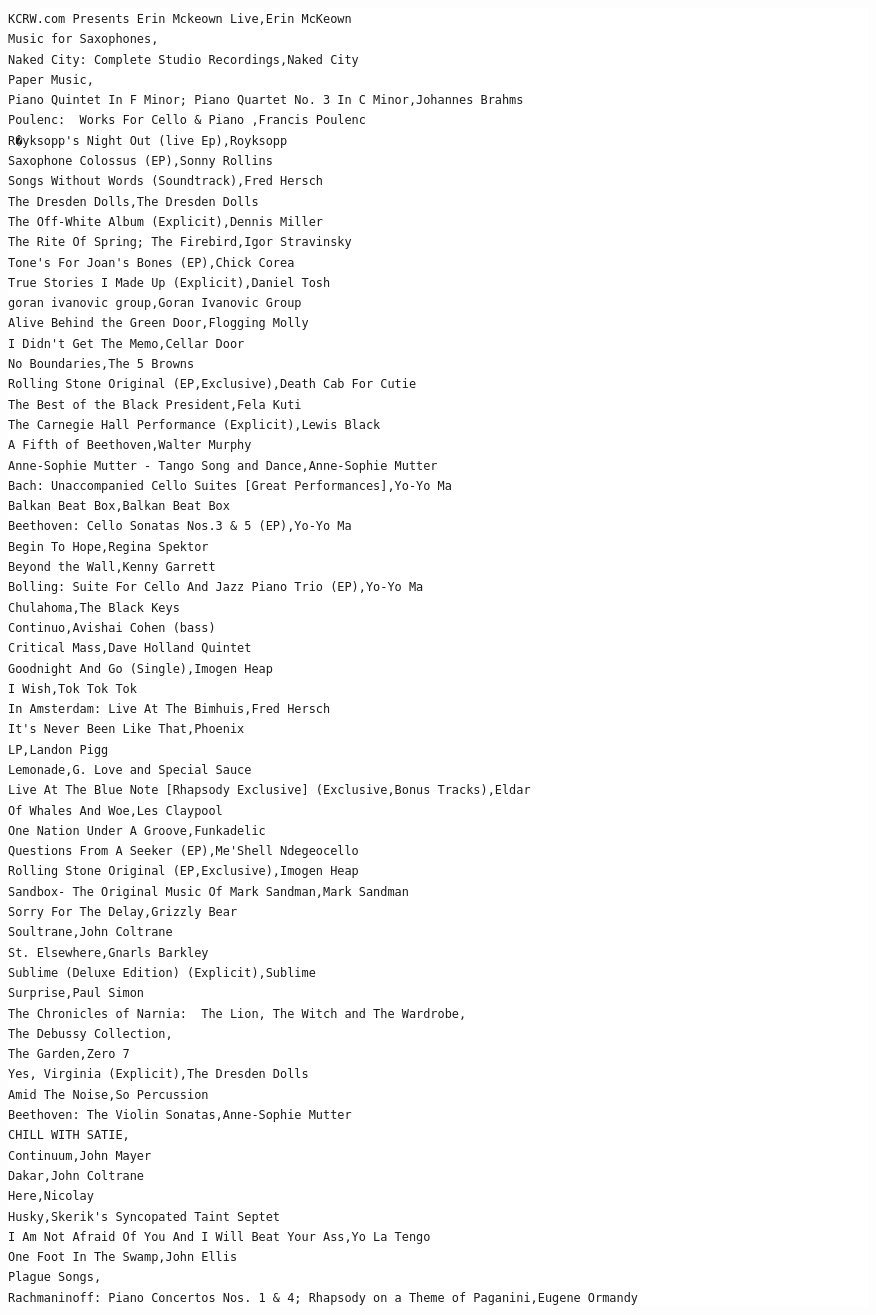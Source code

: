     KCRW.com Presents Erin Mckeown Live,Erin McKeown
    Music for Saxophones,
    Naked City: Complete Studio Recordings,Naked City
    Paper Music,
    Piano Quintet In F Minor; Piano Quartet No. 3 In C Minor,Johannes Brahms
    Poulenc:  Works For Cello & Piano ,Francis Poulenc
    R�yksopp's Night Out (live Ep),Royksopp
    Saxophone Colossus (EP),Sonny Rollins
    Songs Without Words (Soundtrack),Fred Hersch
    The Dresden Dolls,The Dresden Dolls
    The Off-White Album (Explicit),Dennis Miller
    The Rite Of Spring; The Firebird,Igor Stravinsky
    Tone's For Joan's Bones (EP),Chick Corea
    True Stories I Made Up (Explicit),Daniel Tosh
    goran ivanovic group,Goran Ivanovic Group
    Alive Behind the Green Door,Flogging Molly
    I Didn't Get The Memo,Cellar Door
    No Boundaries,The 5 Browns
    Rolling Stone Original (EP,Exclusive),Death Cab For Cutie
    The Best of the Black President,Fela Kuti
    The Carnegie Hall Performance (Explicit),Lewis Black
    A Fifth of Beethoven,Walter Murphy
    Anne-Sophie Mutter - Tango Song and Dance,Anne-Sophie Mutter
    Bach: Unaccompanied Cello Suites [Great Performances],Yo-Yo Ma
    Balkan Beat Box,Balkan Beat Box
    Beethoven: Cello Sonatas Nos.3 & 5 (EP),Yo-Yo Ma
    Begin To Hope,Regina Spektor
    Beyond the Wall,Kenny Garrett
    Bolling: Suite For Cello And Jazz Piano Trio (EP),Yo-Yo Ma
    Chulahoma,The Black Keys
    Continuo,Avishai Cohen (bass)
    Critical Mass,Dave Holland Quintet
    Goodnight And Go (Single),Imogen Heap
    I Wish,Tok Tok Tok
    In Amsterdam: Live At The Bimhuis,Fred Hersch
    It's Never Been Like That,Phoenix
    LP,Landon Pigg
    Lemonade,G. Love and Special Sauce
    Live At The Blue Note [Rhapsody Exclusive] (Exclusive,Bonus Tracks),Eldar
    Of Whales And Woe,Les Claypool
    One Nation Under A Groove,Funkadelic
    Questions From A Seeker (EP),Me'Shell Ndegeocello
    Rolling Stone Original (EP,Exclusive),Imogen Heap
    Sandbox- The Original Music Of Mark Sandman,Mark Sandman
    Sorry For The Delay,Grizzly Bear
    Soultrane,John Coltrane
    St. Elsewhere,Gnarls Barkley
    Sublime (Deluxe Edition) (Explicit),Sublime
    Surprise,Paul Simon
    The Chronicles of Narnia:  The Lion, The Witch and The Wardrobe,
    The Debussy Collection,
    The Garden,Zero 7
    Yes, Virginia (Explicit),The Dresden Dolls
    Amid The Noise,So Percussion
    Beethoven: The Violin Sonatas,Anne-Sophie Mutter
    CHILL WITH SATIE,
    Continuum,John Mayer
    Dakar,John Coltrane
    Here,Nicolay
    Husky,Skerik's Syncopated Taint Septet
    I Am Not Afraid Of You And I Will Beat Your Ass,Yo La Tengo
    One Foot In The Swamp,John Ellis
    Plague Songs,
    Rachmaninoff: Piano Concertos Nos. 1 & 4; Rhapsody on a Theme of Paganini,Eugene Ormandy